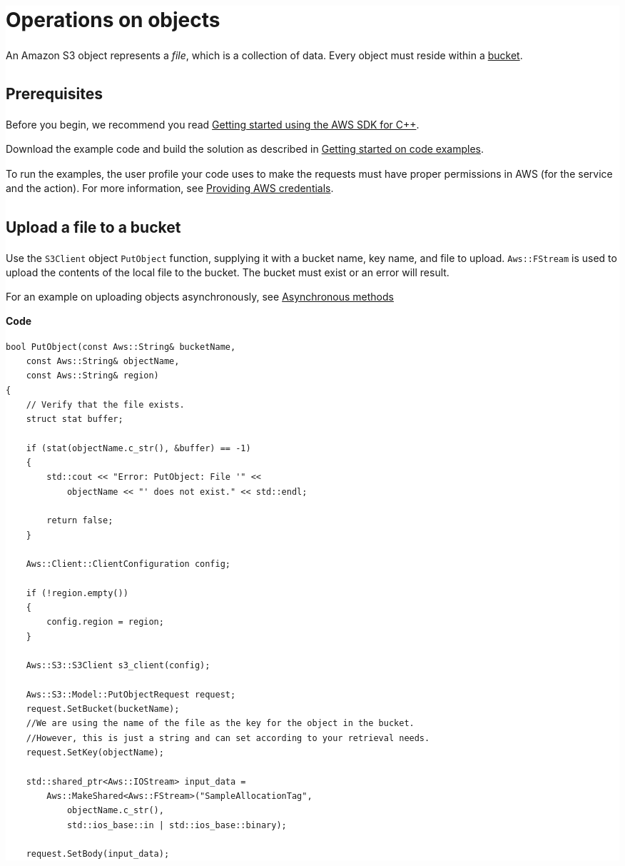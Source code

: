 # Operations on objects<a name="examples-s3-objects"></a>

An Amazon S3 object represents a *file*, which is a collection of data\. Every object must reside within a [bucket](examples-s3-buckets.md)\.

## Prerequisites<a name="codeExamplePrereq"></a>

Before you begin, we recommend you read [Getting started using the AWS SDK for C\+\+](getting-started.md)\. 

Download the example code and build the solution as described in [Getting started on code examples](getting-started-code-examples.md)\. 

To run the examples, the user profile your code uses to make the requests must have proper permissions in AWS \(for the service and the action\)\. For more information, see [Providing AWS credentials](credentials.md)\.

## Upload a file to a bucket<a name="upload-object"></a>

Use the `S3Client` object `PutObject` function, supplying it with a bucket name, key name, and file to upload\. `Aws::FStream` is used to upload the contents of the local file to the bucket\. The bucket must exist or an error will result\.

For an example on uploading objects asynchronously, see [ Asynchronous methods](async-methods.md)

 **Code** 

```
bool PutObject(const Aws::String& bucketName, 
    const Aws::String& objectName,
    const Aws::String& region)
{
    // Verify that the file exists.
    struct stat buffer;

    if (stat(objectName.c_str(), &buffer) == -1)
    {
        std::cout << "Error: PutObject: File '" <<
            objectName << "' does not exist." << std::endl;

        return false;
    }

    Aws::Client::ClientConfiguration config;

    if (!region.empty())
    {
        config.region = region;
    }

    Aws::S3::S3Client s3_client(config);
    
    Aws::S3::Model::PutObjectRequest request;
    request.SetBucket(bucketName);
    //We are using the name of the file as the key for the object in the bucket.
    //However, this is just a string and can set according to your retrieval needs.
    request.SetKey(objectName);

    std::shared_ptr<Aws::IOStream> input_data = 
        Aws::MakeShared<Aws::FStream>("SampleAllocationTag", 
            objectName.c_str(), 
            std::ios_base::in | std::ios_base::binary);

    request.SetBody(input_data);
```